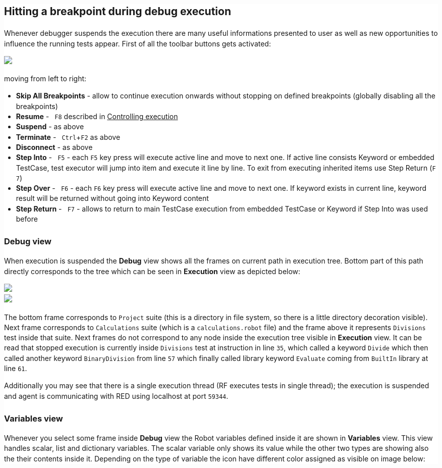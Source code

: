 ## Hitting a breakpoint during debug execution

Whenever debugger suspends the execution there are many useful informations
presented to user as well as new opportunities to influence the running tests
appear. First of all the toolbar buttons gets activated:

![](images/debug_toolbar.png)

moving from left to right:

  * **Skip All Breakpoints** \- allow to continue execution onwards without stopping on defined breakpoints (globally disabling all the breakpoints) 
  * **Resume** \- ` F8` described in [Controlling execution](../exec_control.md)
  * **Suspend** \- as above
  * **Terminate** \- ` Ctrl`+`F2` as above
  * **Disconnect** \- as above
  * **Step Into** \- ` F5` \- each `F5` key press will execute active line and move to next one. If active line consists Keyword or embedded TestCase, test executor will jump into item and execute it line by line. To exit from executing inherited items use Step Return (`F7`)
  * **Step Over** \- ` F6` \- each `F6` key press will execute active line and move to next one. If keyword exists in current line, keyword result will be returned without going into Keyword content
  * **Step Return** \- ` F7` \- allows to return to main TestCase execution from embedded TestCase or Keyword if Step Into was used before

### Debug view

When execution is suspended the **Debug** view shows all the frames on current
path in execution tree. Bottom part of this path directly corresponds to the
tree which can be seen in **Execution** view as depicted below:

![](images/debug_debug_view.png)  
![](images/debug_execution_view.png)

The bottom frame corresponds to `Project` suite (this is a directory in file
system, so there is a little directory decoration visible). Next frame
corresponds to `Calculations` suite (which is a `calculations.robot` file) and
the frame above it represents `Divisions` test inside that suite. Next frames
do not correspond to any node inside the execution tree visible in
**Execution** view. It can be read that stopped execution is currently inside
`Divisions` test at instruction in line `35`, which called a keyword `Divide`
which then called another keyword `BinaryDivision` from line `57` which
finally called library keyword `Evaluate` coming from `BuiltIn` library at
line `61`.

Additionally you may see that there is a single execution thread (RF executes
tests in single thread); the execution is suspended and agent is communicating
with RED using localhost at port `59344`.

### Variables view

Whenever you select some frame inside **Debug** view the Robot variables
defined inside it are shown in **Variables** view. This view handles scalar,
list and dictionary variables. The scalar variable only shows its value while
the other two types are showing also the their contents inside it. Depending
on the type of variable the icon have different color assigned as visible on
image below:
